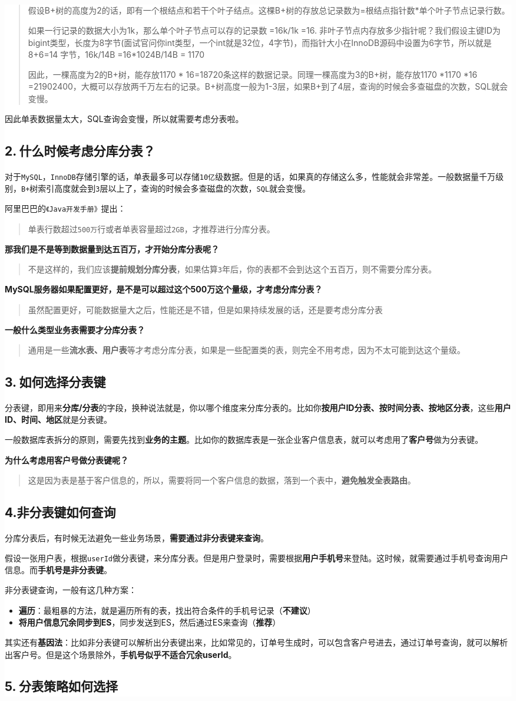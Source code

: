 
> 假设B+树的高度为2的话，即有一个根结点和若干个叶子结点。这棵B+树的存放总记录数为=根结点指针数\*单个叶子节点记录行数。
>
> 如果一行记录的数据大小为1k，那么单个叶子节点可以存的记录数 =16k/1k =16. 非叶子节点内存放多少指针呢？我们假设主键ID为bigint类型，长度为8字节(面试官问你int类型，一个int就是32位，4字节)，而指针大小在InnoDB源码中设置为6字节，所以就是 8+6=14 字节，16k/14B =16\*1024B/14B = 1170
>
> 因此，一棵高度为2的B+树，能存放1170 \* 16=18720条这样的数据记录。同理一棵高度为3的B+树，能存放1170 \*1170 \*16 =21902400，大概可以存放两千万左右的记录。B+树高度一般为1-3层，如果B+到了4层，查询的时候会多查磁盘的次数，SQL就会变慢。

因此单表数据量太大，SQL查询会变慢，所以就需要考虑分表啦。

## 2\. 什么时候考虑分库分表？

对于`MySQL`，`InnoDB`存储引擎的话，单表最多可以存储`10亿`级数据。但是的话，如果真的存储这么多，性能就会非常差。一般数据量千万级别，`B+`树索引高度就会到`3`层以上了，查询的时候会多查磁盘的次数，`SQL`就会变慢。

阿里巴巴的`《Java开发手册》`提出：

> 单表行数超过`500万`行或者单表容量超过`2GB`，才推荐进行分库分表。

**那我们是不是等到数据量到达五百万，才开始分库分表呢？**

> 不是这样的，我们应该**提前规划分库分表**，如果估算`3`年后，你的表都不会到达这个五百万，则不需要分库分表。

**MySQL服务器如果配置更好，是不是可以超过这个500万这个量级，才考虑分库分表？**

> 虽然配置更好，可能数据量大之后，性能还是不错，但是如果持续发展的话，还是要考虑分库分表

**一般什么类型业务表需要才分库分表？**

> 通用是一些**流水表、用户表**等才考虑分库分表，如果是一些配置类的表，则完全不用考虑，因为不太可能到达这个量级。

## 3\. 如何选择分表键

分表键，即用来**分库/分表**的字段，换种说法就是，你以哪个维度来分库分表的。比如你**按用户ID分表、按时间分表、按地区分表**，这些**用户ID、时间、地区**就是分表键。

一般数据库表拆分的原则，需要先找到**业务的主题**。比如你的数据库表是一张企业客户信息表，就可以考虑用了**客户号**做为分表键。

**为什么考虑用客户号做分表键呢？**

> 这是因为表是基于客户信息的，所以，需要将同一个客户信息的数据，落到一个表中，**避免触发全表路由**。

## 4.非分表键如何查询

分库分表后，有时候无法避免一些业务场景，**需要通过非分表键来查询**。

假设一张用户表，根据`userId`做分表键，来分库分表。但是用户登录时，需要根据**用户手机号**来登陆。这时候，就需要通过手机号查询用户信息。而**手机号是非分表键**。

非分表键查询，一般有这几种方案：

-   **遍历**：最粗暴的方法，就是遍历所有的表，找出符合条件的手机号记录（**不建议**）
-   **将用户信息冗余同步到ES**，同步发送到ES，然后通过ES来查询（**推荐**）

其实还有**基因法**：比如非分表键可以解析出分表键出来，比如常见的，订单号生成时，可以包含客户号进去，通过订单号查询，就可以解析出客户号。但是这个场景除外，**手机号似乎不适合冗余userId**。

## 5\. 分表策略如何选择
